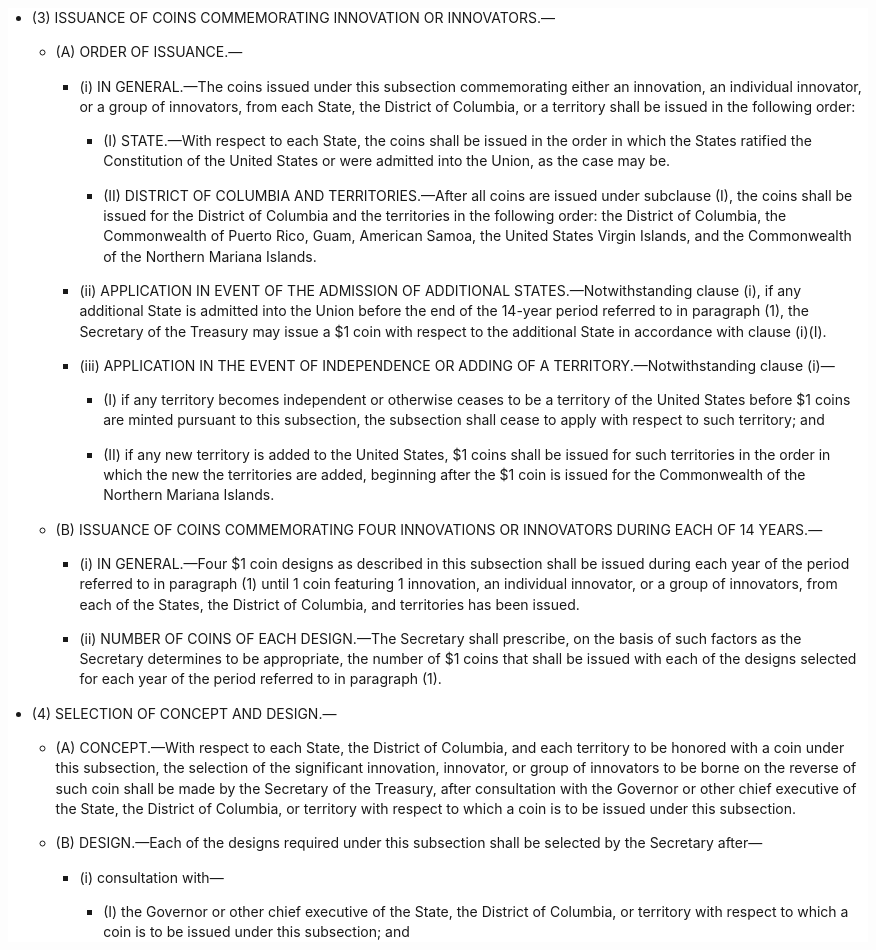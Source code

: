   * (3) ISSUANCE OF COINS COMMEMORATING INNOVATION OR INNOVATORS.—

    * (A) ORDER OF ISSUANCE.—

      * (i) IN GENERAL.—The coins issued under this subsection commemorating either an innovation, an individual innovator, or a group of innovators, from each State, the District of Columbia, or a territory shall be issued in the following order:

        * (I) STATE.—With respect to each State, the coins shall be issued in the order in which the States ratified the Constitution of the United States or were admitted into the Union, as the case may be.

        * (II) DISTRICT OF COLUMBIA AND TERRITORIES.—After all coins are issued under subclause (I), the coins shall be issued for the District of Columbia and the territories in the following order: the District of Columbia, the Commonwealth of Puerto Rico, Guam, American Samoa, the United States Virgin Islands, and the Commonwealth of the Northern Mariana Islands.


      * (ii) APPLICATION IN EVENT OF THE ADMISSION OF ADDITIONAL STATES.—Notwithstanding clause (i), if any additional State is admitted into the Union before the end of the 14-year period referred to in paragraph (1), the Secretary of the Treasury may issue a $1 coin with respect to the additional State in accordance with clause (i)(I).

      * (iii) APPLICATION IN THE EVENT OF INDEPENDENCE OR ADDING OF A TERRITORY.—Notwithstanding clause (i)—

        * (I) if any territory becomes independent or otherwise ceases to be a territory of the United States before $1 coins are minted pursuant to this subsection, the subsection shall cease to apply with respect to such territory; and

        * (II) if any new territory is added to the United States, $1 coins shall be issued for such territories in the order in which the new the territories are added, beginning after the $1 coin is issued for the Commonwealth of the Northern Mariana Islands.


    * (B) ISSUANCE OF COINS COMMEMORATING FOUR INNOVATIONS OR INNOVATORS DURING EACH OF 14 YEARS.—

      * (i) IN GENERAL.—Four $1 coin designs as described in this subsection shall be issued during each year of the period referred to in paragraph (1) until 1 coin featuring 1 innovation, an individual innovator, or a group of innovators, from each of the States, the District of Columbia, and territories has been issued.

      * (ii) NUMBER OF COINS OF EACH DESIGN.—The Secretary shall prescribe, on the basis of such factors as the Secretary determines to be appropriate, the number of $1 coins that shall be issued with each of the designs selected for each year of the period referred to in paragraph (1).


  * (4) SELECTION OF CONCEPT AND DESIGN.—

    * (A) CONCEPT.—With respect to each State, the District of Columbia, and each territory to be honored with a coin under this subsection, the selection of the significant innovation, innovator, or group of innovators to be borne on the reverse of such coin shall be made by the Secretary of the Treasury, after consultation with the Governor or other chief executive of the State, the District of Columbia, or territory with respect to which a coin is to be issued under this subsection.

    * (B) DESIGN.—Each of the designs required under this subsection shall be selected by the Secretary after—

      * (i) consultation with—

        * (I) the Governor or other chief executive of the State, the District of Columbia, or territory with respect to which a coin is to be issued under this subsection; and
